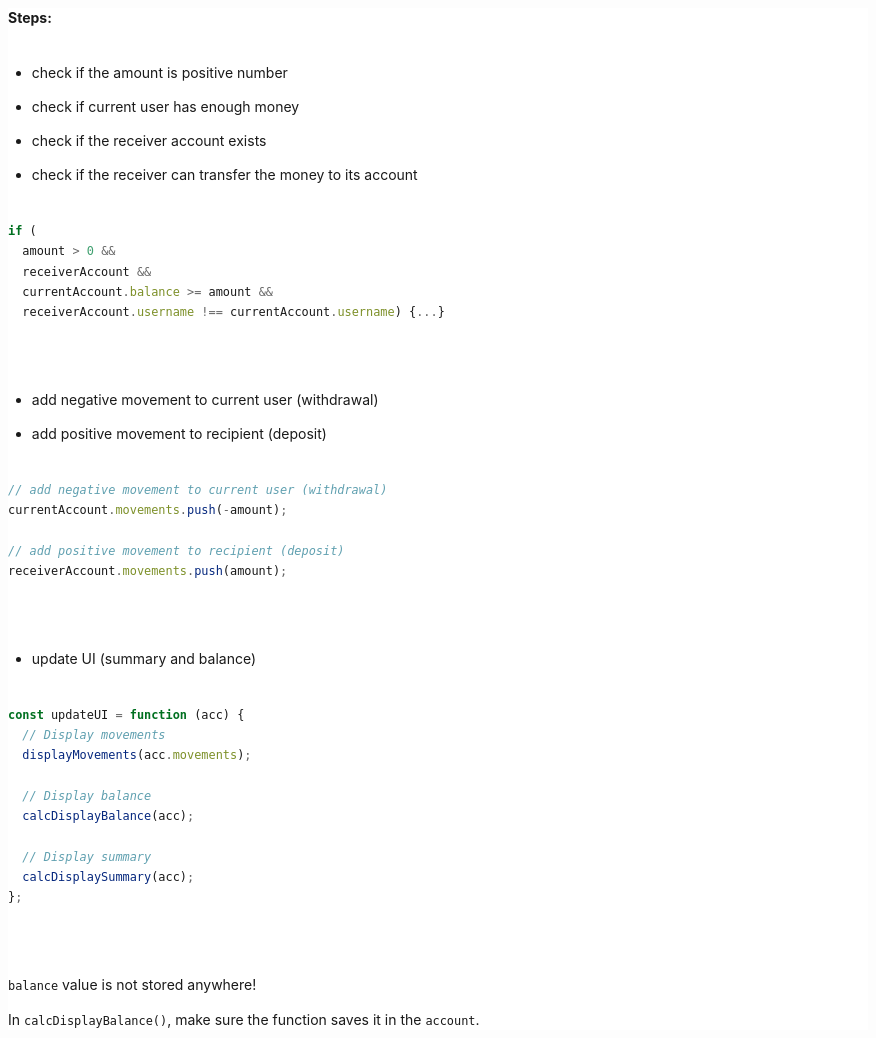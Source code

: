 **Steps:**
<br><br>

- check if the amount is positive number

- check if current user has enough money

- check if the receiver account exists

- check if the receiver can transfer the money to its account
  <br><br>

```js
if (
  amount > 0 &&
  receiverAccount &&
  currentAccount.balance >= amount &&
  receiverAccount.username !== currentAccount.username) {...}
```

<br><br>

- add negative movement to current user (withdrawal)

- add positive movement to recipient (deposit)
  <br><br>

```js
// add negative movement to current user (withdrawal)
currentAccount.movements.push(-amount);

// add positive movement to recipient (deposit)
receiverAccount.movements.push(amount);
```

<br><br>

- update UI (summary and balance)
  <br><br>

```js
const updateUI = function (acc) {
  // Display movements
  displayMovements(acc.movements);

  // Display balance
  calcDisplayBalance(acc);

  // Display summary
  calcDisplaySummary(acc);
};
```

<br><br>

`balance` value is not stored anywhere!

In `calcDisplayBalance()`, make sure the function saves it in the `account`.
<br>
